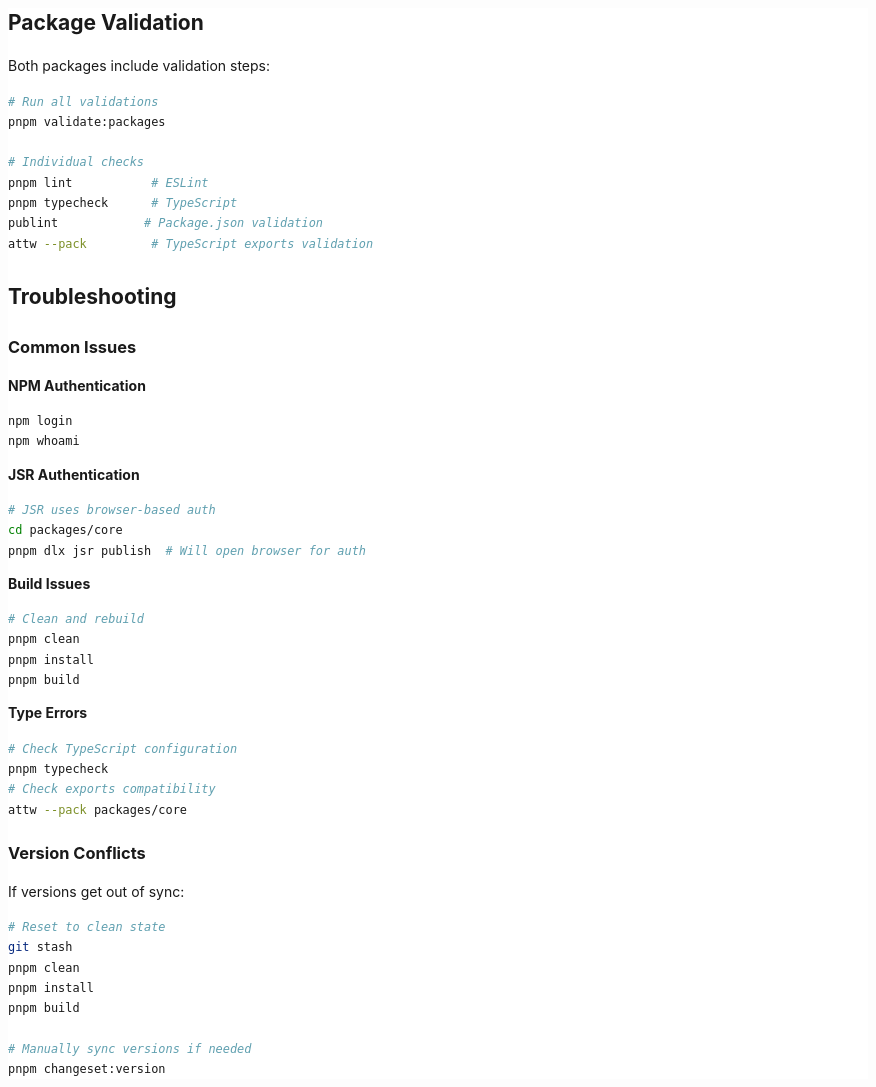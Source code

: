 ## Package Validation

Both packages include validation steps:

```bash
# Run all validations
pnpm validate:packages

# Individual checks
pnpm lint           # ESLint
pnpm typecheck      # TypeScript
publint            # Package.json validation
attw --pack         # TypeScript exports validation
```

## Troubleshooting

### Common Issues

**NPM Authentication**
```bash
npm login
npm whoami
```

**JSR Authentication**
```bash
# JSR uses browser-based auth
cd packages/core
pnpm dlx jsr publish  # Will open browser for auth
```

**Build Issues**
```bash
# Clean and rebuild
pnpm clean
pnpm install
pnpm build
```

**Type Errors**
```bash
# Check TypeScript configuration
pnpm typecheck
# Check exports compatibility
attw --pack packages/core
```

### Version Conflicts

If versions get out of sync:

```bash
# Reset to clean state
git stash
pnpm clean
pnpm install
pnpm build

# Manually sync versions if needed
pnpm changeset:version
```
